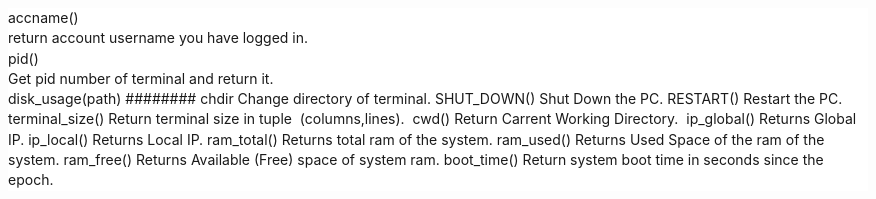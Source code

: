 <td style="width: 173px;">accname()</td>
<td style="width: 387px;">
<div>
<div>return&nbsp;account&nbsp;username&nbsp;you&nbsp;have&nbsp;logged&nbsp;in.</div>
</div>
</td>
</tr>
<tr>
<td style="width: 173px;">pid()</td>
<td style="width: 387px;">
<div>
<div>Get&nbsp;pid&nbsp;number&nbsp;of&nbsp;terminal&nbsp;and&nbsp;return&nbsp;it.</div>
</div>
</td>
</tr>
<tr>
<td style="width: 173px;">disk_usage(path)</td>
<td style="width: 387px;">########</td>
</tr>
<tr>
<td style="width: 173px;">chdir</td>
<td style="width: 387px;">Change directory of terminal.</td>
</tr>
<tr>
<td style="width: 173px;">SHUT_DOWN()</td>
<td style="width: 387px;">Shut Down the PC.</td>
</tr>
<tr>
<td style="width: 173px;">RESTART()</td>
<td style="width: 387px;">Restart the PC.</td>
</tr>
<tr>
<td style="width: 173px;">terminal_size()</td>
<td style="width: 387px;">Return terminal size in tuple&nbsp; (columns,lines).&nbsp;</td>
</tr>
<tr>
<td style="width: 173px;">cwd()</td>
<td style="width: 387px;">Return Carrent Working Directory.&nbsp;</td>
</tr>
<tr>
<td style="width: 173px;">ip_global()</td>
<td style="width: 387px;">Returns Global IP.</td>
</tr>
<tr>
<td style="width: 173px;">ip_local()</td>
<td style="width: 387px;">Returns Local IP.</td>
</tr>
<tr>
<td style="width: 173px;">ram_total()</td>
<td style="width: 387px;">Returns total ram of the system.</td>
</tr>
<tr>
<td style="width: 173px;">ram_used()</td>
<td style="width: 387px;">Returns Used Space of the ram of the system.</td>
</tr>
<tr>
<td style="width: 173px;">ram_free()</td>
<td style="width: 387px;">Returns Available (Free) space of system ram.</td>
</tr>
<tr>
<td style="width: 173px;">boot_time()</td>
<td style="width: 387px;">Return system boot time in seconds since the epoch.</td>
</tr>
</tbody>